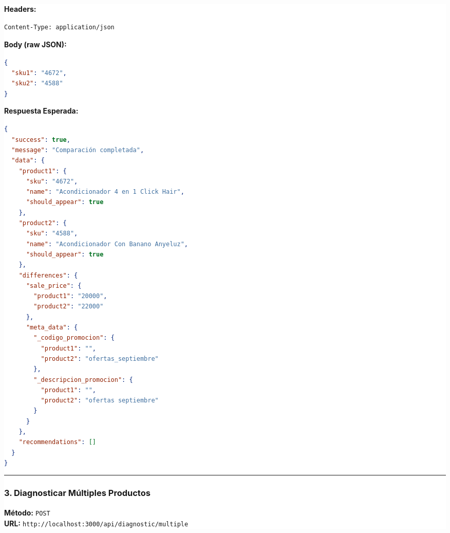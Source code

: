 **Headers:**
```
Content-Type: application/json
```

**Body (raw JSON):**
```json
{
  "sku1": "4672",
  "sku2": "4588"
}
```

**Respuesta Esperada:**
```json
{
  "success": true,
  "message": "Comparación completada",
  "data": {
    "product1": {
      "sku": "4672",
      "name": "Acondicionador 4 en 1 Click Hair",
      "should_appear": true
    },
    "product2": {
      "sku": "4588",
      "name": "Acondicionador Con Banano Anyeluz",
      "should_appear": true
    },
    "differences": {
      "sale_price": {
        "product1": "20000",
        "product2": "22000"
      },
      "meta_data": {
        "_codigo_promocion": {
          "product1": "",
          "product2": "ofertas_septiembre"
        },
        "_descripcion_promocion": {
          "product1": "",
          "product2": "ofertas septiembre"
        }
      }
    },
    "recommendations": []
  }
}
```

---

### 3. Diagnosticar Múltiples Productos
**Método:** `POST`  
**URL:** `http://localhost:3000/api/diagnostic/multiple`
